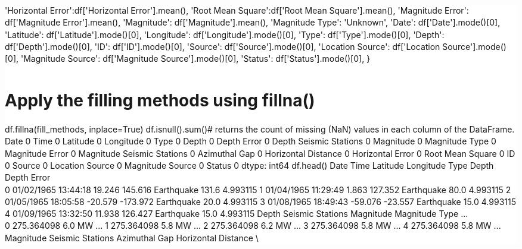  'Horizontal Error':df['Horizontal Error'].mean(),
 'Root Mean Square':df['Root Mean Square'].mean(),
 'Magnitude Error': df['Magnitude Error'].mean(),
 'Magnitude': df['Magnitude'].mean(),
 'Magnitude Type': 'Unknown',
 'Date': df['Date'].mode()[0],
 'Latitude': df['Latitude'].mode()[0],
 'Longitude': df['Longitude'].mode()[0],
 'Type': df['Type'].mode()[0],
 'Depth': df['Depth'].mode()[0],
 'ID': df['ID'].mode()[0],
 'Source': df['Source'].mode()[0],
 'Location Source': df['Location Source'].mode()[0],
 'Magnitude Source': df['Magnitude Source'].mode()[0],
 'Status': df['Status'].mode()[0],
}
# Apply the filling methods using fillna()
df.fillna(fill_methods, inplace=True)
df.isnull().sum()# returns the count of missing (NaN) values in each 
column of the DataFrame.
Date 0
Time 0
Latitude 0
Longitude 0
Type 0
Depth 0
Depth Error 0
Depth Seismic Stations 0
Magnitude 0
Magnitude Type 0
Magnitude Error 0
Magnitude Seismic Stations 0
Azimuthal Gap 0
Horizontal Distance 0
Horizontal Error 0
Root Mean Square 0
ID 0
Source 0
Location Source 0
Magnitude Source 0
Status 0
dtype: int64
df.head()
 Date Time Latitude Longitude Type Depth Depth
Error \
0 01/02/1965 13:44:18 19.246 145.616 Earthquake 131.6 
4.993115 
1 01/04/1965 11:29:49 1.863 127.352 Earthquake 80.0 
4.993115 
2 01/05/1965 18:05:58 -20.579 -173.972 Earthquake 20.0 
4.993115 
3 01/08/1965 18:49:43 -59.076 -23.557 Earthquake 15.0 
4.993115 
4 01/09/1965 13:32:50 11.938 126.427 Earthquake 15.0 
4.993115 
 Depth Seismic Stations Magnitude Magnitude Type ... \
0 275.364098 6.0 MW ... 
1 275.364098 5.8 MW ... 
2 275.364098 6.2 MW ... 
3 275.364098 5.8 MW ... 
4 275.364098 5.8 MW ... 
 Magnitude Seismic Stations Azimuthal Gap Horizontal Distance \